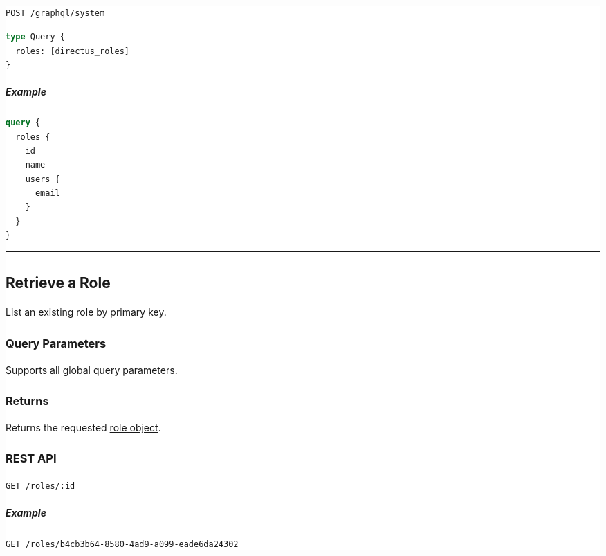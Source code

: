 ```
POST /graphql/system
```

```graphql
type Query {
  roles: [directus_roles]
}
```

##### Example

```graphql
query {
  roles {
    id
    name
    users {
      email
    }
  }
}
```

</div>
</div>

---

## Retrieve a Role

List an existing role by primary key.

<div class="two-up">
<div class="left">

### Query Parameters

Supports all [global query parameters](/reference/query).

### Returns

Returns the requested [role object](#the-role-object).

</div>
<div class="right">

### REST API

```
GET /roles/:id
```

##### Example

```
GET /roles/b4cb3b64-8580-4ad9-a099-eade6da24302
```
